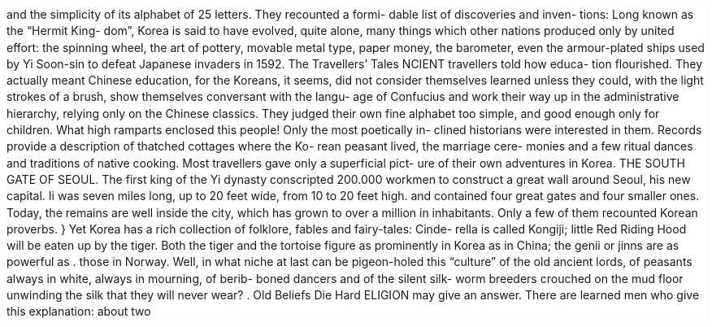 and the simplicity of its alphabet of 
25 letters. They recounted a formi- 
dable list of discoveries and inven- 
tions: 
Long known as the “Hermit King- 
dom”, Korea is said to have evolved, 
quite alone, many things which other 
nations produced only by united effort: 
the spinning wheel, the art of pottery, 
movable metal type, paper money, the 
barometer, even the armour-plated 
ships used by Yi Soon-sin to defeat 
Japanese invaders in 1592. 
The Travellers’ Tales 
NCIENT travellers told how educa- 
tion flourished. They actually 
meant Chinese education, for the 
Koreans, it seems, did not consider 
themselves learned unless they could, 
with the light strokes of a brush, show 
themselves conversant with the langu- 
age of Confucius and work their way 
up in the administrative hierarchy, 
relying only on the Chinese classics. 
They judged their own fine alphabet 
too simple, and good enough only for 
children. 
What high ramparts enclosed this 
people! Only the most poetically in- 
clined historians were interested in 
them. Records provide a description 
of thatched cottages where the Ko- 
rean peasant lived, the marriage cere- 
monies and a few ritual dances and 
traditions of native cooking. Most 
travellers gave only a superficial pict- 
ure of their own adventures in Korea. 
THE SOUTH GATE OF SEOUL. The first king of the Yi dynasty conscripted 
200.000 workmen to construct a great wall around Seoul, his new capital. Ii 
was seven miles long, up to 20 feet wide, from 10 to 20 feet high. and contained 
four great gates and four smaller ones. Today, the remains are well inside 
the city, which has grown to over a million in inhabitants. 
Only a few of them recounted Korean 
proverbs. } 
Yet Korea has a rich collection of 
folklore, fables and fairy-tales: Cinde- 
rella is called Kongiji; little Red Riding 
Hood will be eaten up by the tiger. 
Both the tiger and the tortoise figure 
as prominently in Korea as in China; 
the genii or jinns are as powerful as . 
those in Norway. 
Well, in what niche at last can be 
pigeon-holed this “culture” of the old 
ancient lords, of peasants always in 
white, always in mourning, of berib- 
boned dancers and of the silent silk- 
worm breeders crouched on the mud 
floor unwinding the silk that they will 
never wear? . 
Old Beliefs Die Hard 
ELIGION may give an answer. 
There are learned men who give 
this explanation: about two 